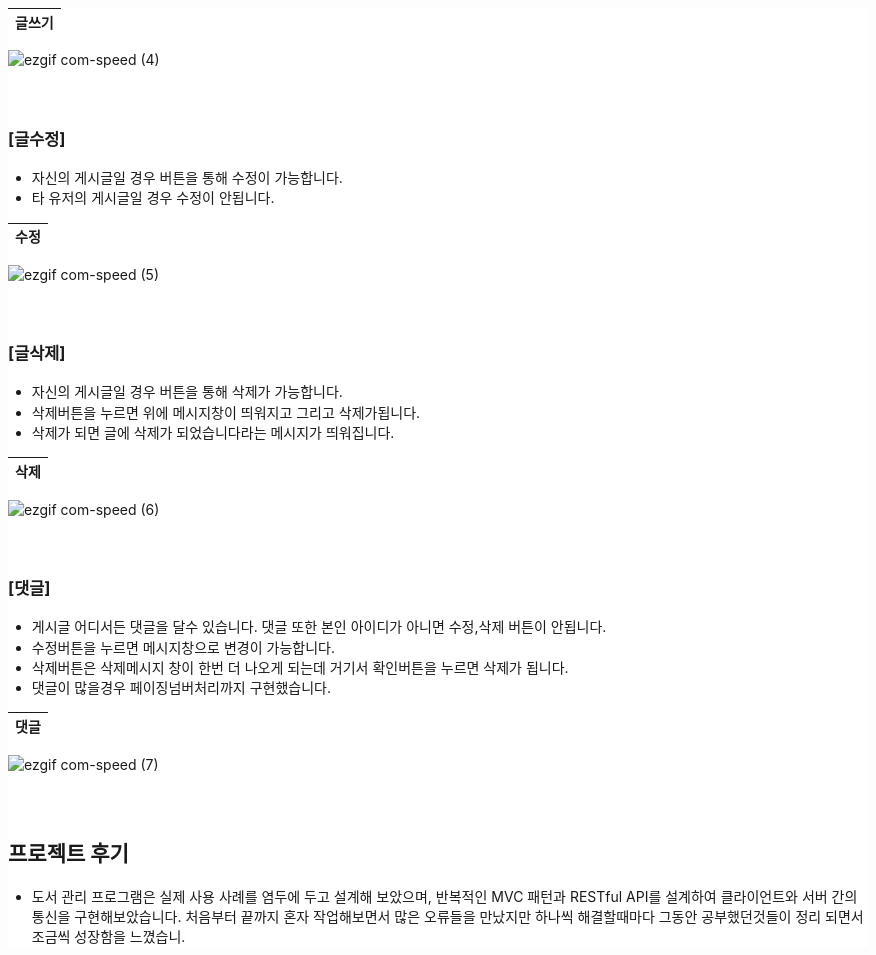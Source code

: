 | 글쓰기 |
|--------|
![ezgif com-speed (4)](https://github.com/user-attachments/assets/ac4e55fb-ffe4-4d36-988f-804c36aa2f39)

<br>

### [글수정]
- 자신의 게시글일 경우 버튼을 통해 수정이 가능합니다.
- 타 유저의 게시글일 경우 수정이 안됩니다.

| 수정 |
|------|
![ezgif com-speed (5)](https://github.com/user-attachments/assets/c753bbb9-f7c3-49a3-9193-b0d3d7ae5f69)

<br>

### [글삭제]
- 자신의 게시글일 경우 버튼을 통해 삭제가 가능합니다.
- 삭제버튼을 누르면 위에 메시지창이 띄워지고 그리고 삭제가됩니다.
- 삭제가 되면 글에 삭제가 되었습니다라는 메시지가 띄워집니다.

| 삭제 |
|------|
![ezgif com-speed (6)](https://github.com/user-attachments/assets/e36c1eaf-6864-467a-992c-9cb0123c7a23)

<br>


### [댓글]
- 게시글 어디서든 댓글을 달수 있습니다. 댓글 또한 본인 아이디가 아니면 수정,삭제 버튼이 안됩니다.
- 수정버튼을 누르면 메시지창으로 변경이 가능합니다.
- 삭제버튼은 삭제메시지 창이 한번 더 나오게 되는데 거기서 확인버튼을 누르면 삭제가 됩니다.
- 댓글이 많을경우 페이징넘버처리까지 구현했습니다.

| 댓글 |
|------|
![ezgif com-speed (7)](https://github.com/user-attachments/assets/c5c65722-de13-4f88-be33-49bda28d9fe9)

<br>

## 프로젝트 후기
- 도서 관리 프로그램은 실제 사용 사례를 염두에 두고 설계해 보았으며, 반복적인 MVC 패턴과 RESTful API를 설계하여 클라이언트와 서버 간의 통신을 구현해보았습니다. 처음부터 끝까지 혼자 작업해보면서 많은 오류들을 만났지만 하나씩 해결할때마다 그동안 공부했던것들이 정리 되면서 조금씩 성장함을 느꼈습니.
